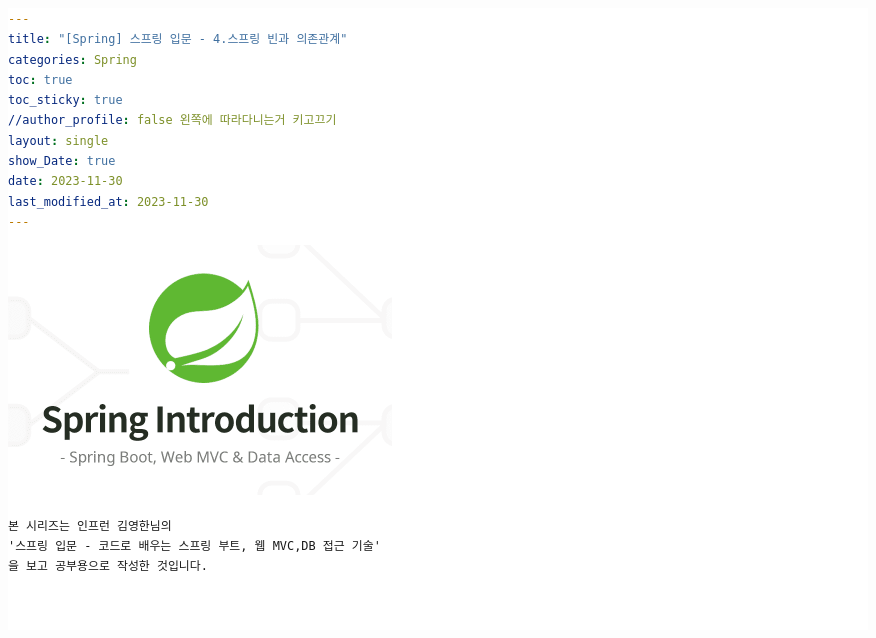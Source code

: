 ```yaml
---
title: "[Spring] 스프링 입문 - 4.스프링 빈과 의존관계"
categories: Spring
toc: true
toc_sticky: true
//author_profile: false 왼쪽에 따라다니는거 키고끄기
layout: single
show_Date: true
date: 2023-11-30
last_modified_at: 2023-11-30
---
```


<a href="https://www.inflearn.com/course/%EC%8A%A4%ED%94%84%EB%A7%81-%EC%9E%85%EB%AC%B8-%EC%8A%A4%ED%94%84%EB%A7%81%EB%B6%80%ED%8A%B8" target="_blank">
  <img src="./../../assets/images/2023-11-23-VLSM/325630-eng.png" alt="325630-eng" style="zoom: 50%;" />
</a>

```
본 시리즈는 인프런 김영한님의
'스프링 입문 - 코드로 배우는 스프링 부트, 웹 MVC,DB 접근 기술'
을 보고 공부용으로 작성한 것입니다.
```

<br>

<br>
